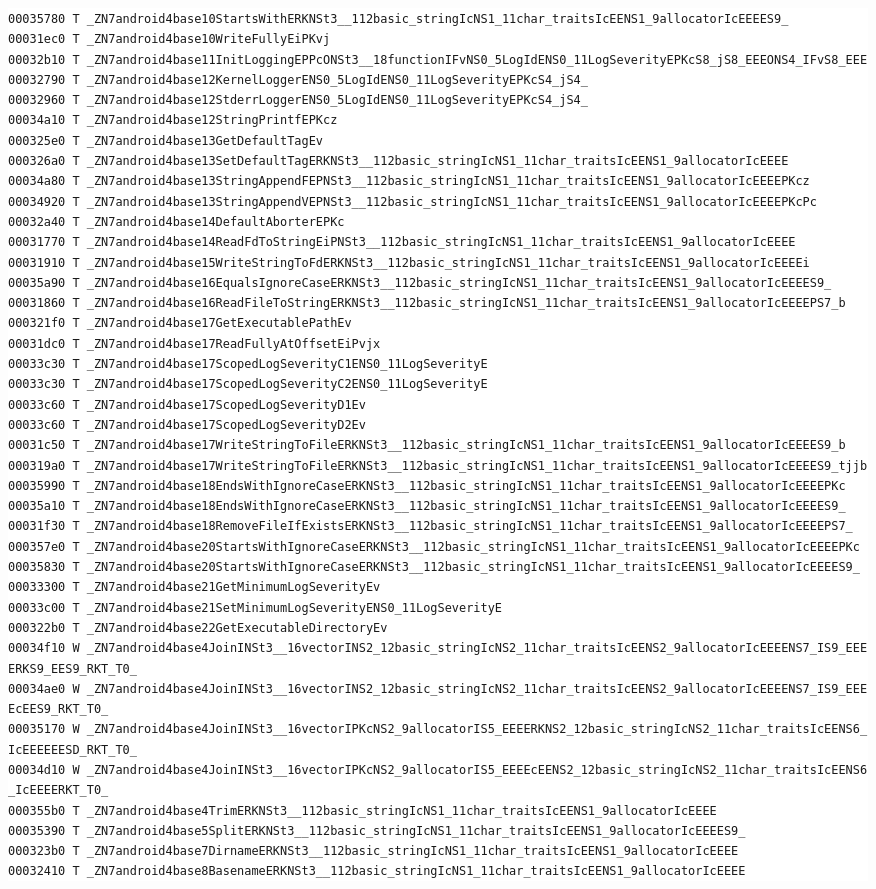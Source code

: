 ```shell
00035780 T _ZN7android4base10StartsWithERKNSt3__112basic_stringIcNS1_11char_traitsIcEENS1_9allocatorIcEEEES9_
00031ec0 T _ZN7android4base10WriteFullyEiPKvj
00032b10 T _ZN7android4base11InitLoggingEPPcONSt3__18functionIFvNS0_5LogIdENS0_11LogSeverityEPKcS8_jS8_EEEONS4_IFvS8_EEE
00032790 T _ZN7android4base12KernelLoggerENS0_5LogIdENS0_11LogSeverityEPKcS4_jS4_
00032960 T _ZN7android4base12StderrLoggerENS0_5LogIdENS0_11LogSeverityEPKcS4_jS4_
00034a10 T _ZN7android4base12StringPrintfEPKcz
000325e0 T _ZN7android4base13GetDefaultTagEv
000326a0 T _ZN7android4base13SetDefaultTagERKNSt3__112basic_stringIcNS1_11char_traitsIcEENS1_9allocatorIcEEEE
00034a80 T _ZN7android4base13StringAppendFEPNSt3__112basic_stringIcNS1_11char_traitsIcEENS1_9allocatorIcEEEEPKcz
00034920 T _ZN7android4base13StringAppendVEPNSt3__112basic_stringIcNS1_11char_traitsIcEENS1_9allocatorIcEEEEPKcPc
00032a40 T _ZN7android4base14DefaultAborterEPKc
00031770 T _ZN7android4base14ReadFdToStringEiPNSt3__112basic_stringIcNS1_11char_traitsIcEENS1_9allocatorIcEEEE
00031910 T _ZN7android4base15WriteStringToFdERKNSt3__112basic_stringIcNS1_11char_traitsIcEENS1_9allocatorIcEEEEi
00035a90 T _ZN7android4base16EqualsIgnoreCaseERKNSt3__112basic_stringIcNS1_11char_traitsIcEENS1_9allocatorIcEEEES9_
00031860 T _ZN7android4base16ReadFileToStringERKNSt3__112basic_stringIcNS1_11char_traitsIcEENS1_9allocatorIcEEEEPS7_b
000321f0 T _ZN7android4base17GetExecutablePathEv
00031dc0 T _ZN7android4base17ReadFullyAtOffsetEiPvjx
00033c30 T _ZN7android4base17ScopedLogSeverityC1ENS0_11LogSeverityE
00033c30 T _ZN7android4base17ScopedLogSeverityC2ENS0_11LogSeverityE
00033c60 T _ZN7android4base17ScopedLogSeverityD1Ev
00033c60 T _ZN7android4base17ScopedLogSeverityD2Ev
00031c50 T _ZN7android4base17WriteStringToFileERKNSt3__112basic_stringIcNS1_11char_traitsIcEENS1_9allocatorIcEEEES9_b
000319a0 T _ZN7android4base17WriteStringToFileERKNSt3__112basic_stringIcNS1_11char_traitsIcEENS1_9allocatorIcEEEES9_tjjb
00035990 T _ZN7android4base18EndsWithIgnoreCaseERKNSt3__112basic_stringIcNS1_11char_traitsIcEENS1_9allocatorIcEEEEPKc
00035a10 T _ZN7android4base18EndsWithIgnoreCaseERKNSt3__112basic_stringIcNS1_11char_traitsIcEENS1_9allocatorIcEEEES9_
00031f30 T _ZN7android4base18RemoveFileIfExistsERKNSt3__112basic_stringIcNS1_11char_traitsIcEENS1_9allocatorIcEEEEPS7_
000357e0 T _ZN7android4base20StartsWithIgnoreCaseERKNSt3__112basic_stringIcNS1_11char_traitsIcEENS1_9allocatorIcEEEEPKc
00035830 T _ZN7android4base20StartsWithIgnoreCaseERKNSt3__112basic_stringIcNS1_11char_traitsIcEENS1_9allocatorIcEEEES9_
00033300 T _ZN7android4base21GetMinimumLogSeverityEv
00033c00 T _ZN7android4base21SetMinimumLogSeverityENS0_11LogSeverityE
000322b0 T _ZN7android4base22GetExecutableDirectoryEv
00034f10 W _ZN7android4base4JoinINSt3__16vectorINS2_12basic_stringIcNS2_11char_traitsIcEENS2_9allocatorIcEEEENS7_IS9_EEEERKS9_EES9_RKT_T0_
00034ae0 W _ZN7android4base4JoinINSt3__16vectorINS2_12basic_stringIcNS2_11char_traitsIcEENS2_9allocatorIcEEEENS7_IS9_EEEEcEES9_RKT_T0_
00035170 W _ZN7android4base4JoinINSt3__16vectorIPKcNS2_9allocatorIS5_EEEERKNS2_12basic_stringIcNS2_11char_traitsIcEENS6_IcEEEEEESD_RKT_T0_
00034d10 W _ZN7android4base4JoinINSt3__16vectorIPKcNS2_9allocatorIS5_EEEEcEENS2_12basic_stringIcNS2_11char_traitsIcEENS6_IcEEEERKT_T0_
000355b0 T _ZN7android4base4TrimERKNSt3__112basic_stringIcNS1_11char_traitsIcEENS1_9allocatorIcEEEE
00035390 T _ZN7android4base5SplitERKNSt3__112basic_stringIcNS1_11char_traitsIcEENS1_9allocatorIcEEEES9_
000323b0 T _ZN7android4base7DirnameERKNSt3__112basic_stringIcNS1_11char_traitsIcEENS1_9allocatorIcEEEE
00032410 T _ZN7android4base8BasenameERKNSt3__112basic_stringIcNS1_11char_traitsIcEENS1_9allocatorIcEEEE
```